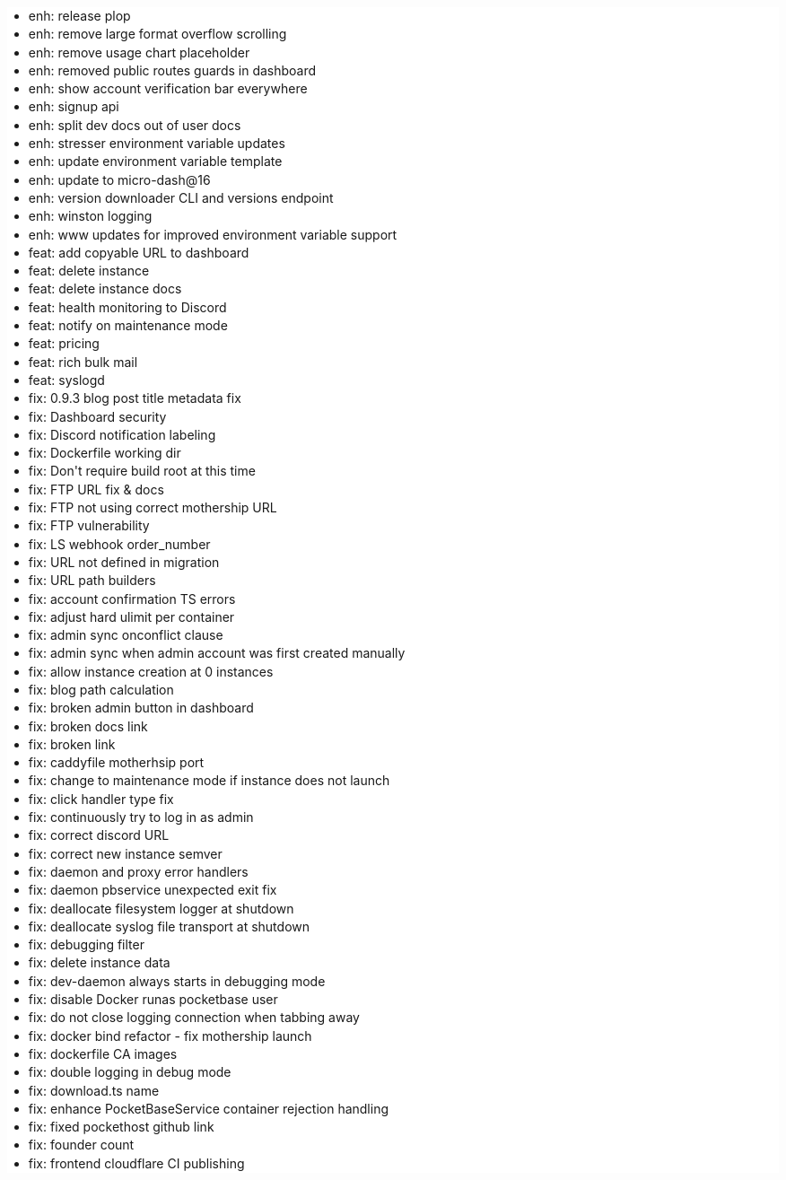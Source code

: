 - enh: release plop
- enh: remove large format overflow scrolling
- enh: remove usage chart placeholder
- enh: removed public routes guards in dashboard
- enh: show account verification bar everywhere
- enh: signup api
- enh: split dev docs out of user docs
- enh: stresser environment variable updates
- enh: update environment variable template
- enh: update to micro-dash@16
- enh: version downloader CLI and versions endpoint
- enh: winston logging
- enh: www updates for improved environment variable support
- feat: add copyable URL to dashboard
- feat: delete instance
- feat: delete instance docs
- feat: health monitoring to Discord
- feat: notify on maintenance mode
- feat: pricing
- feat: rich bulk mail
- feat: syslogd
- fix: 0.9.3 blog post title metadata fix
- fix: Dashboard security
- fix: Discord notification labeling
- fix: Dockerfile working dir
- fix: Don't require build root at this time
- fix: FTP URL fix & docs
- fix: FTP not using correct mothership URL
- fix: FTP vulnerability
- fix: LS webhook order_number
- fix: URL not defined in migration
- fix: URL path builders
- fix: account confirmation TS errors
- fix: adjust hard ulimit per container
- fix: admin sync onconflict clause
- fix: admin sync when admin account was first created manually
- fix: allow instance creation at 0 instances
- fix: blog path calculation
- fix: broken admin button in dashboard
- fix: broken docs link
- fix: broken link
- fix: caddyfile motherhsip port
- fix: change to maintenance mode if instance does not launch
- fix: click handler type fix
- fix: continuously try to log in as admin
- fix: correct discord URL
- fix: correct new instance semver
- fix: daemon and proxy error handlers
- fix: daemon pbservice unexpected exit fix
- fix: deallocate filesystem logger at shutdown
- fix: deallocate syslog file transport at shutdown
- fix: debugging filter
- fix: delete instance data
- fix: dev-daemon always starts in debugging mode
- fix: disable Docker runas pocketbase user
- fix: do not close logging connection when tabbing away
- fix: docker bind refactor - fix mothership launch
- fix: dockerfile CA images
- fix: double logging in debug mode
- fix: download.ts name
- fix: enhance PocketBaseService container rejection handling
- fix: fixed pockethost github link
- fix: founder count
- fix: frontend cloudflare CI publishing